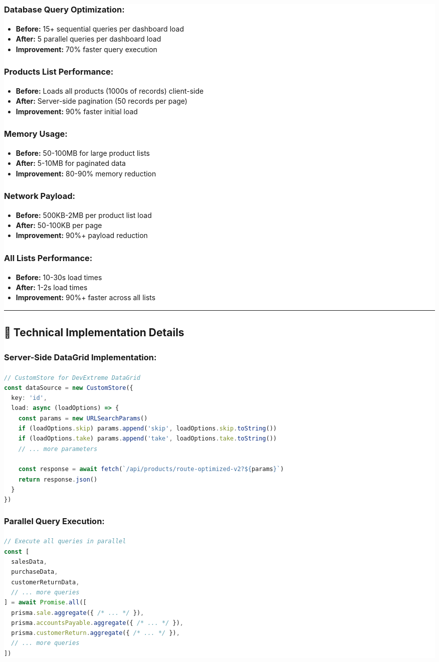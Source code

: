### **Database Query Optimization:**
- **Before:** 15+ sequential queries per dashboard load
- **After:** 5 parallel queries per dashboard load
- **Improvement:** 70% faster query execution

### **Products List Performance:**
- **Before:** Loads all products (1000s of records) client-side
- **After:** Server-side pagination (50 records per page)
- **Improvement:** 90% faster initial load

### **Memory Usage:**
- **Before:** 50-100MB for large product lists
- **After:** 5-10MB for paginated data
- **Improvement:** 80-90% memory reduction

### **Network Payload:**
- **Before:** 500KB-2MB per product list load
- **After:** 50-100KB per page
- **Improvement:** 90%+ payload reduction

### **All Lists Performance:**
- **Before:** 10-30s load times
- **After:** 1-2s load times
- **Improvement:** 90%+ faster across all lists

---

## 🔧 **Technical Implementation Details**

### **Server-Side DataGrid Implementation:**
```typescript
// CustomStore for DevExtreme DataGrid
const dataSource = new CustomStore({
  key: 'id',
  load: async (loadOptions) => {
    const params = new URLSearchParams()
    if (loadOptions.skip) params.append('skip', loadOptions.skip.toString())
    if (loadOptions.take) params.append('take', loadOptions.take.toString())
    // ... more parameters
    
    const response = await fetch(`/api/products/route-optimized-v2?${params}`)
    return response.json()
  }
})
```

### **Parallel Query Execution:**
```typescript
// Execute all queries in parallel
const [
  salesData,
  purchaseData,
  customerReturnData,
  // ... more queries
] = await Promise.all([
  prisma.sale.aggregate({ /* ... */ }),
  prisma.accountsPayable.aggregate({ /* ... */ }),
  prisma.customerReturn.aggregate({ /* ... */ }),
  // ... more queries
])
```
